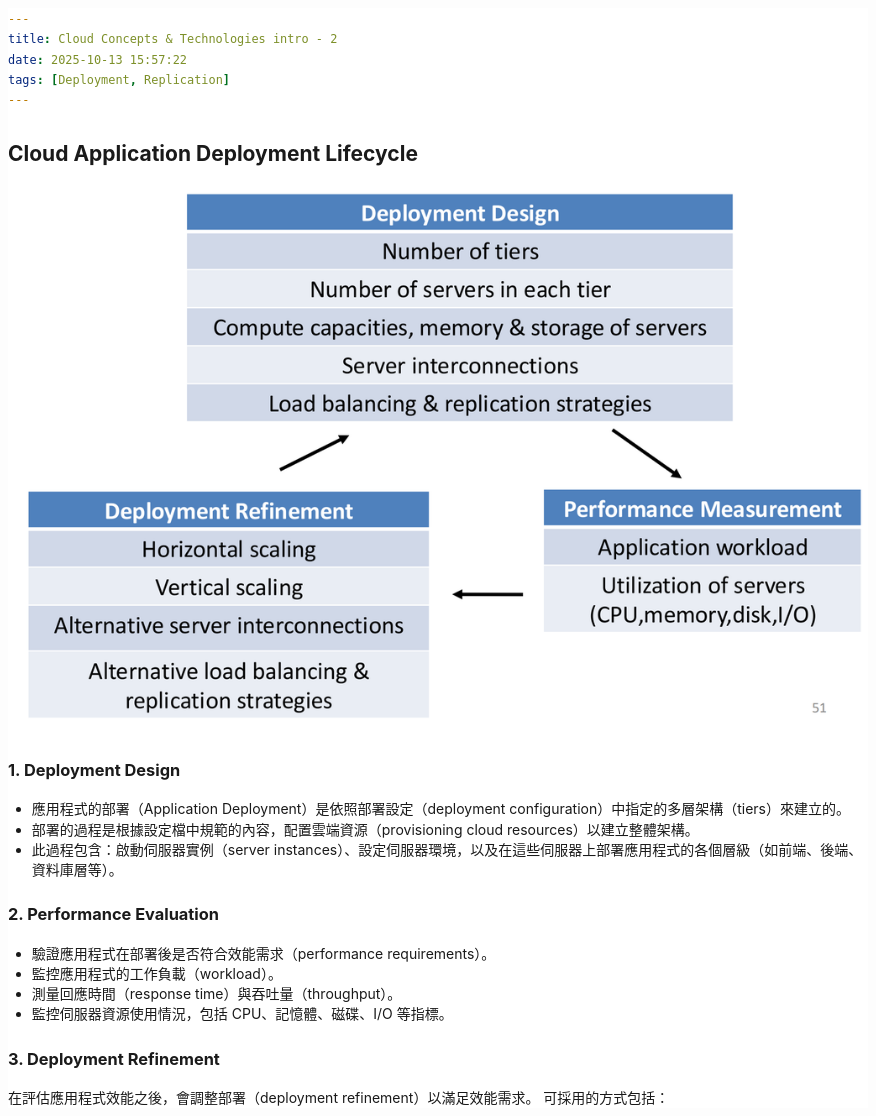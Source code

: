 ```yaml
---
title: Cloud Concepts & Technologies intro - 2
date: 2025-10-13 15:57:22
tags: [Deployment, Replication]
---
```


## Cloud Application Deployment Lifecycle
![alt text](images/cloud/img11.png)

### 1. Deployment Design
- 應用程式的部署（Application Deployment）是依照部署設定（deployment configuration）中指定的多層架構（tiers）來建立的。
- 部署的過程是根據設定檔中規範的內容，配置雲端資源（provisioning cloud resources）以建立整體架構。
- 此過程包含：啟動伺服器實例（server instances）、設定伺服器環境，以及在這些伺服器上部署應用程式的各個層級（如前端、後端、資料庫層等）。

### 2. Performance Evaluation
- 驗證應用程式在部署後是否符合效能需求（performance requirements）。
- 監控應用程式的工作負載（workload）。
- 測量回應時間（response time）與吞吐量（throughput）。
- 監控伺服器資源使用情況，包括 CPU、記憶體、磁碟、I/O 等指標。

### 3. Deployment Refinement
在評估應用程式效能之後，會調整部署（deployment refinement）以滿足效能需求。
可採用的方式包括：
